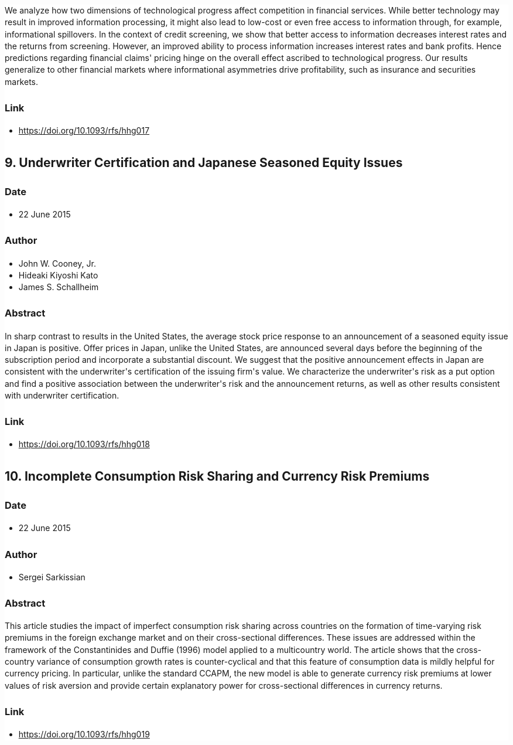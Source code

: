 We analyze how two dimensions of technological progress affect competition in financial services. While better technology may result in improved information processing, it might also lead to low-cost or even free access to information through, for example, informational spillovers. In the context of credit screening, we show that better access to information decreases interest rates and the returns from screening. However, an improved ability to process information increases interest rates and bank profits. Hence predictions regarding financial claims' pricing hinge on the overall effect ascribed to technological progress. Our results generalize to other financial markets where informational asymmetries drive profitability, such as insurance and securities markets.
### Link
- https://doi.org/10.1093/rfs/hhg017

## 9. Underwriter Certification and Japanese Seasoned Equity Issues
### Date
- 22 June 2015
### Author
- John W. Cooney, Jr.
- Hideaki Kiyoshi Kato
- James S. Schallheim
### Abstract
In sharp contrast to results in the United States, the average stock price response to an announcement of a seasoned equity issue in Japan is positive. Offer prices in Japan, unlike the United States, are announced several days before the beginning of the subscription period and incorporate a substantial discount. We suggest that the positive announcement effects in Japan are consistent with the underwriter's certification of the issuing firm's value. We characterize the underwriter's risk as a put option and find a positive association between the underwriter's risk and the announcement returns, as well as other results consistent with underwriter certification.
### Link
- https://doi.org/10.1093/rfs/hhg018

## 10. Incomplete Consumption Risk Sharing and Currency Risk Premiums
### Date
- 22 June 2015
### Author
- Sergei Sarkissian
### Abstract
This article studies the impact of imperfect consumption risk sharing across countries on the formation of time-varying risk premiums in the foreign exchange market and on their cross-sectional differences. These issues are addressed within the framework of the Constantinides and Duffie (1996) model applied to a multicountry world. The article shows that the cross-country variance of consumption growth rates is counter-cyclical and that this feature of consumption data is mildly helpful for currency pricing. In particular, unlike the standard CCAPM, the new model is able to generate currency risk premiums at lower values of risk aversion and provide certain explanatory power for cross-sectional differences in currency returns.
### Link
- https://doi.org/10.1093/rfs/hhg019

